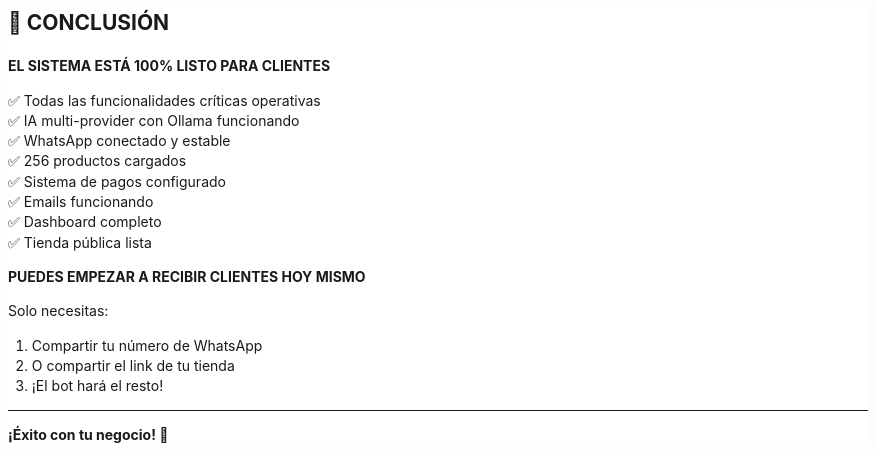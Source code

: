 
## 🎉 CONCLUSIÓN

**EL SISTEMA ESTÁ 100% LISTO PARA CLIENTES**

✅ Todas las funcionalidades críticas operativas  
✅ IA multi-provider con Ollama funcionando  
✅ WhatsApp conectado y estable  
✅ 256 productos cargados  
✅ Sistema de pagos configurado  
✅ Emails funcionando  
✅ Dashboard completo  
✅ Tienda pública lista  

**PUEDES EMPEZAR A RECIBIR CLIENTES HOY MISMO**

Solo necesitas:
1. Compartir tu número de WhatsApp
2. O compartir el link de tu tienda
3. ¡El bot hará el resto!

---

**¡Éxito con tu negocio! 🚀**
